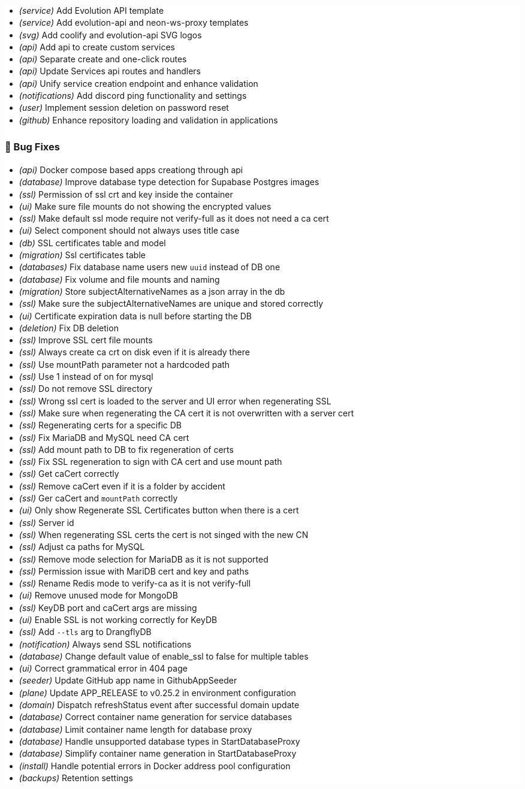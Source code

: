 - *(service)* Add Evolution API template
- *(service)* Add evolution-api and neon-ws-proxy templates
- *(svg)* Add coolify and evolution-api SVG logos
- *(api)* Add api to create custom services
- *(api)* Separate create and one-click routes
- *(api)* Update Services api routes and handlers
- *(api)* Unify service creation endpoint and enhance validation
- *(notifications)* Add discord ping functionality and settings
- *(user)* Implement session deletion on password reset
- *(github)* Enhance repository loading and validation in applications

### 🐛 Bug Fixes

- *(api)* Docker compose based apps creationg through api
- *(database)* Improve database type detection for Supabase Postgres images
- *(ssl)* Permission of ssl crt and key inside the container
- *(ui)* Make sure file mounts do not showing the encrypted values
- *(ssl)* Make default ssl mode require not verify-full as it does not need a ca cert
- *(ui)* Select component should not always uses title case
- *(db)* SSL certificates table and model
- *(migration)* Ssl certificates table
- *(databases)* Fix database name users new `uuid` instead of DB one
- *(database)* Fix volume and file mounts and naming
- *(migration)* Store subjectAlternativeNames as a json array in the db
- *(ssl)* Make sure the subjectAlternativeNames are unique and stored correctly
- *(ui)* Certificate expiration data is null before starting the DB
- *(deletion)* Fix DB deletion
- *(ssl)* Improve SSL cert file mounts
- *(ssl)* Always create ca crt on disk even if it is already there
- *(ssl)* Use mountPath parameter not a hardcoded path
- *(ssl)* Use 1 instead of on for mysql
- *(ssl)* Do not remove SSL directory
- *(ssl)* Wrong ssl cert is loaded to the server and UI error when regenerating SSL
- *(ssl)* Make sure when regenerating the CA cert it is not overwritten with a server cert
- *(ssl)* Regenerating certs for a specific DB
- *(ssl)* Fix MariaDB and MySQL need CA cert
- *(ssl)* Add mount path to DB to fix regeneration of certs
- *(ssl)* Fix SSL regeneration to sign with CA cert and use mount path
- *(ssl)* Get caCert correctly
- *(ssl)* Remove caCert even if it is a folder by accident
- *(ssl)* Ger caCert and `mountPath` correctly
- *(ui)* Only show Regenerate SSL Certificates button when there is a cert
- *(ssl)* Server id
- *(ssl)* When regenerating SSL certs the cert is not singed with the new CN
- *(ssl)* Adjust ca paths for MySQL
- *(ssl)* Remove mode selection for MariaDB as it is not supported
- *(ssl)* Permission issue with MariDB cert and key and paths
- *(ssl)* Rename Redis mode to verify-ca as it is not verify-full
- *(ui)* Remove unused mode for MongoDB
- *(ssl)* KeyDB port and caCert args are missing
- *(ui)* Enable SSL is not working correctly for KeyDB
- *(ssl)* Add `--tls` arg to DrangflyDB
- *(notification)* Always send SSL notifications
- *(database)* Change default value of enable_ssl to false for multiple tables
- *(ui)* Correct grammatical error in 404 page
- *(seeder)* Update GitHub app name in GithubAppSeeder
- *(plane)* Update APP_RELEASE to v0.25.2 in environment configuration
- *(domain)* Dispatch refreshStatus event after successful domain update
- *(database)* Correct container name generation for service databases
- *(database)* Limit container name length for database proxy
- *(database)* Handle unsupported database types in StartDatabaseProxy
- *(database)* Simplify container name generation in StartDatabaseProxy
- *(install)* Handle potential errors in Docker address pool configuration
- *(backups)* Retention settings